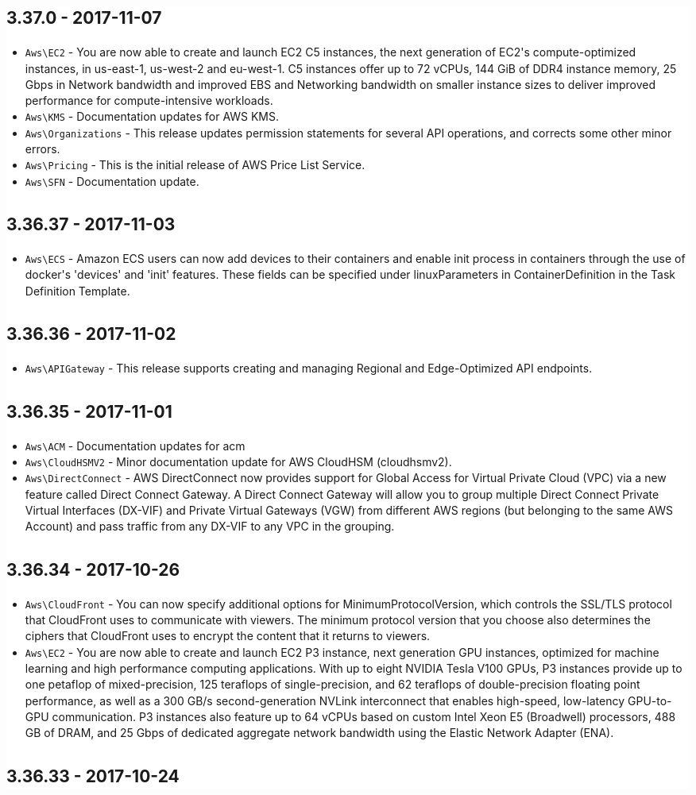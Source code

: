 ## 3.37.0 - 2017-11-07

* `Aws\EC2` - You are now able to create and launch EC2 C5 instances, the next generation of EC2's compute-optimized instances, in us-east-1, us-west-2 and eu-west-1. C5 instances offer up to 72 vCPUs, 144 GiB of DDR4 instance memory, 25 Gbps in Network bandwidth and improved EBS and Networking bandwidth on smaller instance sizes to deliver improved performance for compute-intensive workloads.
* `Aws\KMS` - Documentation updates for AWS KMS. 
* `Aws\Organizations` - This release updates permission statements for several API operations, and corrects some other minor errors.
* `Aws\Pricing` - This is the initial release of AWS Price List Service.
* `Aws\SFN` - Documentation update.

## 3.36.37 - 2017-11-03

* `Aws\ECS` - Amazon ECS users can now add devices to their containers and enable init process in containers through the use of docker's 'devices' and 'init' features. These fields can be specified under linuxParameters in ContainerDefinition in the Task Definition Template. 

## 3.36.36 - 2017-11-02

* `Aws\APIGateway` - This release supports creating and managing Regional and Edge-Optimized API endpoints.

## 3.36.35 - 2017-11-01

* `Aws\ACM` - Documentation updates for acm
* `Aws\CloudHSMV2` - Minor documentation update for AWS CloudHSM (cloudhsmv2).
* `Aws\DirectConnect` - AWS DirectConnect now provides support for Global Access for Virtual Private Cloud (VPC) via a new feature called Direct Connect Gateway. A Direct Connect Gateway will allow you to group multiple Direct Connect Private Virtual Interfaces (DX-VIF) and Private Virtual Gateways (VGW) from different AWS regions (but belonging to the same AWS Account) and pass traffic from any DX-VIF to any VPC in the grouping.

## 3.36.34 - 2017-10-26

* `Aws\CloudFront` - You can now specify additional options for MinimumProtocolVersion, which controls the SSL/TLS protocol that CloudFront uses to communicate with viewers. The minimum protocol version that you choose also determines the ciphers that CloudFront uses to encrypt the content that it returns to viewers.
* `Aws\EC2` - You are now able to create and launch EC2 P3 instance, next generation GPU instances, optimized for machine learning and high performance computing applications. With up to eight NVIDIA Tesla V100 GPUs, P3 instances provide up to one petaflop of mixed-precision, 125 teraflops of single-precision, and 62 teraflops of double-precision floating point performance, as well as a 300 GB/s second-generation NVLink interconnect that enables high-speed, low-latency GPU-to-GPU communication. P3 instances also feature up to 64 vCPUs based on custom Intel Xeon E5 (Broadwell) processors, 488 GB of DRAM, and 25 Gbps of dedicated aggregate network bandwidth using the Elastic Network Adapter (ENA).

## 3.36.33 - 2017-10-24
